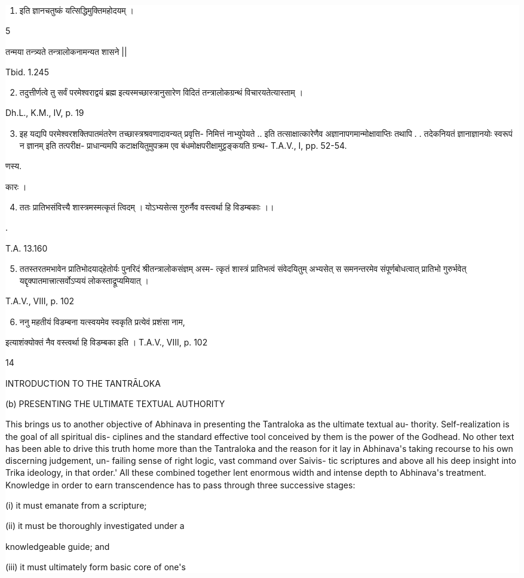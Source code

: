 1. इति ज्ञानचतुष्कं यत्सिद्धिमुक्तिमहोदयम् । 

5 

तन्मया तन्त्र्यते तन्त्रालोकनामन्यत शासने || 

Tbid. 1.245 

2. तदुत्तीर्णत्वे तु सर्वं परमेश्वराद्वयं ब्रह्म इत्यस्मच्छास्त्रानुसारेण विदितं तन्त्रालोकग्रन्थं विचारयतेत्यास्ताम् । 

Dh.L., K.M., IV, p. 19 

3. इह यद्यपि परमेश्वरशक्तिपातमंतरेण तच्छास्त्रश्रवणादावन्यत् प्रवृत्ति- निमित्तं नाभ्युपेयते .. इति तत्साक्षात्कारेणैव अज्ञानापगमान्मोक्षावाप्तिः तथापि . . तदेकनियतं ज्ञानाज्ञानयोः स्वरूपं न ज्ञानम् इति तत्परीक्ष- प्राधान्यमपि कटाक्षयितुमुपक्रम एव बंधमोक्षपरीक्षामुट्टङ्कयति ग्रन्थ- T.A.V., I, pp. 52-54. 

णस्य. 

कारः । 

4. ततः प्रातिभसंवित्त्यै शास्त्रमस्मत्कृतं त्विदम् । योऽभ्यसेत्स गुरुर्नैव वस्त्वर्था हि विडम्बकाः ।। 

. 

T.A. 13.160 

5. ततस्तरतमभावेन प्रातिभोदयाद्हेतोर्यः पुनरिदं श्रीतन्त्रालोकसंज्ञम् अस्म- त्कृतं शास्त्रं प्रातिभत्वं संवेदयितुम् अभ्यसेत् स समनन्तरमेव संपूर्णबोधत्वात् प्रातिभो गुरुर्भवेत् यद्दृक्पातमात्त्रात्सर्वोऽप्ययं लोकस्ताद्रूप्यमियात् । 

T.A.V., VIII, p. 102 

6. ननु महतीयं विडम्बना यत्स्वयमेव स्वकृति प्रत्येवं प्रशंसा नाम, 

इत्याशंक्योक्तं नैव वस्त्वर्था हि विडम्बका इति । T.A.V., VIII, p. 102 

14 

INTRODUCTION TO THE TANTRĀLOKA 

(b) PRESENTING THE ULTIMATE TEXTUAL AUTHORITY 

This brings us to another objective of Abhinava in presenting the Tantraloka as the ultimate textual au- thority. Self-realization is the goal of all spiritual dis- ciplines and the standard effective tool conceived by them is the power of the Godhead. No other text has been able to drive this truth home more than the Tantraloka and the reason for it lay in Abhinava's taking recourse to his own discerning judgement, un- failing sense of right logic, vast command over Saivis- tic scriptures and above all his deep insight into Trika ideology, in that order.' All these combined together lent enormous width and intense depth to Abhinava's treatment. Knowledge in order to earn transcendence has to pass through three successive stages: 

(i) it must emanate from a scripture; 

(ii) it must be thoroughly investigated under a 

knowledgeable guide; and 

(iii) it must ultimately form basic core of one's 
